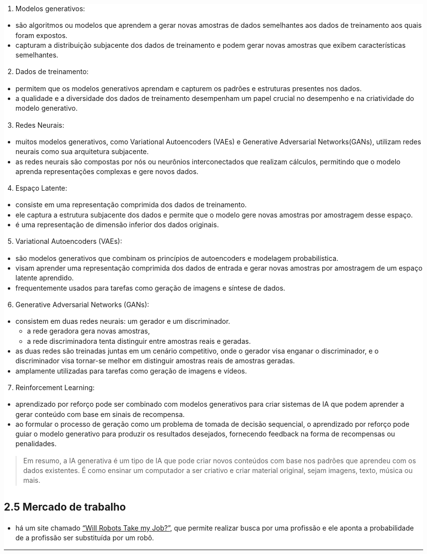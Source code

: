 1. Modelos generativos: 
- são algoritmos ou modelos que aprendem a gerar novas amostras de dados semelhantes aos dados de treinamento aos quais foram expostos.
- capturam a distribuição subjacente dos dados de treinamento e podem gerar novas amostras que exibem características semelhantes.

2. Dados de treinamento:
- permitem que os modelos generativos aprendam e capturem os padrões e estruturas presentes nos dados.
- a qualidade e a diversidade dos dados de treinamento desempenham um papel crucial no desempenho e na criatividade do modelo generativo.

3. Redes Neurais:
- muitos modelos generativos, como Variational Autoencoders (VAEs) e Generative Adversarial Networks(GANs), utilizam redes neurais como sua arquitetura subjacente.
- as redes neurais são compostas por nós ou neurônios interconectados que realizam cálculos, permitindo que o modelo aprenda representações complexas e gere novos dados.

4. Espaço Latente:
- consiste em uma representação comprimida dos dados de treinamento.
- ele captura a estrutura subjacente dos dados e permite que o modelo gere novas amostras por amostragem desse espaço.
- é uma representação de dimensão inferior dos dados originais.

5. Variational Autoencoders (VAEs):
- são modelos generativos que combinam os princípios de autoencoders e modelagem probabilística.
- visam aprender uma representação comprimida dos dados de entrada e gerar novas amostras por amostragem de um espaço latente aprendido.
- frequentemente usados para tarefas como geração de imagens e síntese de dados.

6. Generative Adversarial Networks (GANs): 
- consistem em duas redes neurais: um gerador e um discriminador.
  - a rede geradora gera novas amostras,
  - a rede discriminadora tenta distinguir entre amostras reais e geradas.
- as duas redes são treinadas juntas em um cenário competitivo, onde o gerador visa enganar o discriminador, e o discriminador visa tornar-se melhor em distinguir amostras reais de amostras geradas.
- amplamente utilizadas para tarefas como geração de imagens e vídeos.

7. Reinforcement Learning:
- aprendizado por reforço pode ser combinado com modelos generativos para criar sistemas de IA que podem aprender a gerar conteúdo com base em sinais de recompensa. 
- ao formular o processo de geração como um problema de tomada de decisão sequencial, o aprendizado por reforço pode guiar o modelo generativo para produzir os resultados desejados, fornecendo feedback na forma de recompensas ou penalidades.

> Em resumo, a IA generativa é um tipo de IA que pode criar novos conteúdos com base nos padrões que aprendeu com os dados existentes. É como ensinar um computador a ser criativo e criar material original, sejam imagens, texto, música ou mais.

## 2.5 Mercado de trabalho

- há um site chamado [“Will Robots Take my Job?”](https://willrobotstakemyjob.com/), que permite realizar busca por uma profissão e ele aponta a probabilidade de a profissão ser substituída por um robô.

---